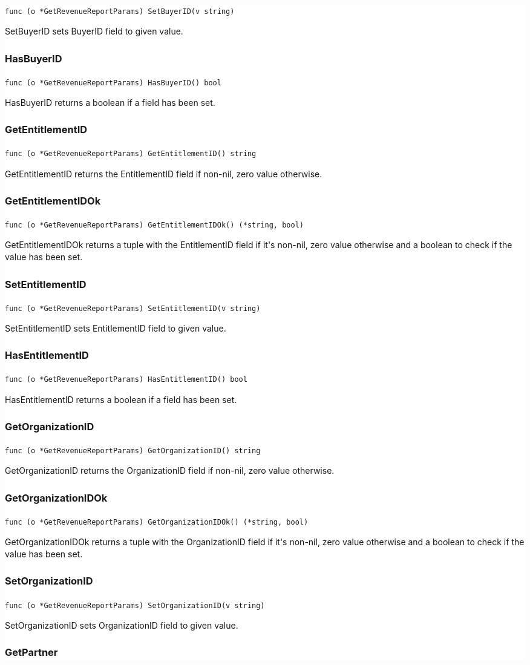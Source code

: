 `func (o *GetRevenueReportParams) SetBuyerID(v string)`

SetBuyerID sets BuyerID field to given value.

### HasBuyerID

`func (o *GetRevenueReportParams) HasBuyerID() bool`

HasBuyerID returns a boolean if a field has been set.

### GetEntitlementID

`func (o *GetRevenueReportParams) GetEntitlementID() string`

GetEntitlementID returns the EntitlementID field if non-nil, zero value otherwise.

### GetEntitlementIDOk

`func (o *GetRevenueReportParams) GetEntitlementIDOk() (*string, bool)`

GetEntitlementIDOk returns a tuple with the EntitlementID field if it's non-nil, zero value otherwise
and a boolean to check if the value has been set.

### SetEntitlementID

`func (o *GetRevenueReportParams) SetEntitlementID(v string)`

SetEntitlementID sets EntitlementID field to given value.

### HasEntitlementID

`func (o *GetRevenueReportParams) HasEntitlementID() bool`

HasEntitlementID returns a boolean if a field has been set.

### GetOrganizationID

`func (o *GetRevenueReportParams) GetOrganizationID() string`

GetOrganizationID returns the OrganizationID field if non-nil, zero value otherwise.

### GetOrganizationIDOk

`func (o *GetRevenueReportParams) GetOrganizationIDOk() (*string, bool)`

GetOrganizationIDOk returns a tuple with the OrganizationID field if it's non-nil, zero value otherwise
and a boolean to check if the value has been set.

### SetOrganizationID

`func (o *GetRevenueReportParams) SetOrganizationID(v string)`

SetOrganizationID sets OrganizationID field to given value.


### GetPartner
